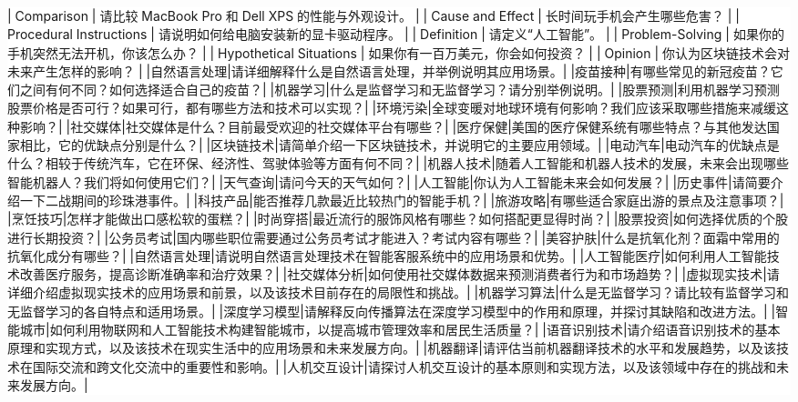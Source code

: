 | Comparison | 请比较 MacBook Pro 和 Dell XPS 的性能与外观设计。 |
| Cause and Effect | 长时间玩手机会产生哪些危害？ |
| Procedural Instructions | 请说明如何给电脑安装新的显卡驱动程序。 |
| Definition | 请定义“人工智能”。 |
| Problem-Solving | 如果你的手机突然无法开机，你该怎么办？ |
| Hypothetical Situations | 如果你有一百万美元，你会如何投资？ |
| Opinion | 你认为区块链技术会对未来产生怎样的影响？ |
|自然语言处理|请详细解释什么是自然语言处理，并举例说明其应用场景。|
|疫苗接种|有哪些常见的新冠疫苗？它们之间有何不同？如何选择适合自己的疫苗？|
|机器学习|什么是监督学习和无监督学习？请分别举例说明。|
|股票预测|利用机器学习预测股票价格是否可行？如果可行，都有哪些方法和技术可以实现？|
|环境污染|全球变暖对地球环境有何影响？我们应该采取哪些措施来减缓这种影响？|
|社交媒体|社交媒体是什么？目前最受欢迎的社交媒体平台有哪些？|
|医疗保健|美国的医疗保健系统有哪些特点？与其他发达国家相比，它的优缺点分别是什么？|
|区块链技术|请简单介绍一下区块链技术，并说明它的主要应用领域。|
|电动汽车|电动汽车的优缺点是什么？相较于传统汽车，它在环保、经济性、驾驶体验等方面有何不同？|
|机器人技术|随着人工智能和机器人技术的发展，未来会出现哪些智能机器人？我们将如何使用它们？|
|天气查询|请问今天的天气如何？|
|人工智能|你认为人工智能未来会如何发展？|
|历史事件|请简要介绍一下二战期间的珍珠港事件。|
|科技产品|能否推荐几款最近比较热门的智能手机？|
|旅游攻略|有哪些适合家庭出游的景点及注意事项？|
|烹饪技巧|怎样才能做出口感松软的蛋糕？|
|时尚穿搭|最近流行的服饰风格有哪些？如何搭配更显得时尚？|
|股票投资|如何选择优质的个股进行长期投资？|
|公务员考试|国内哪些职位需要通过公务员考试才能进入？考试内容有哪些？|
|美容护肤|什么是抗氧化剂？面霜中常用的抗氧化成分有哪些？|
|自然语言处理|请说明自然语言处理技术在智能客服系统中的应用场景和优势。|
|人工智能医疗|如何利用人工智能技术改善医疗服务，提高诊断准确率和治疗效果？|
|社交媒体分析|如何使用社交媒体数据来预测消费者行为和市场趋势？|
|虚拟现实技术|请详细介绍虚拟现实技术的应用场景和前景，以及该技术目前存在的局限性和挑战。|
|机器学习算法|什么是无监督学习？请比较有监督学习和无监督学习的各自特点和适用场景。|
|深度学习模型|请解释反向传播算法在深度学习模型中的作用和原理，并探讨其缺陷和改进方法。|
|智能城市|如何利用物联网和人工智能技术构建智能城市，以提高城市管理效率和居民生活质量？|
|语音识别技术|请介绍语音识别技术的基本原理和实现方式，以及该技术在现实生活中的应用场景和未来发展方向。|
|机器翻译|请评估当前机器翻译技术的水平和发展趋势，以及该技术在国际交流和跨文化交流中的重要性和影响。|
|人机交互设计|请探讨人机交互设计的基本原则和实现方法，以及该领域中存在的挑战和未来发展方向。|